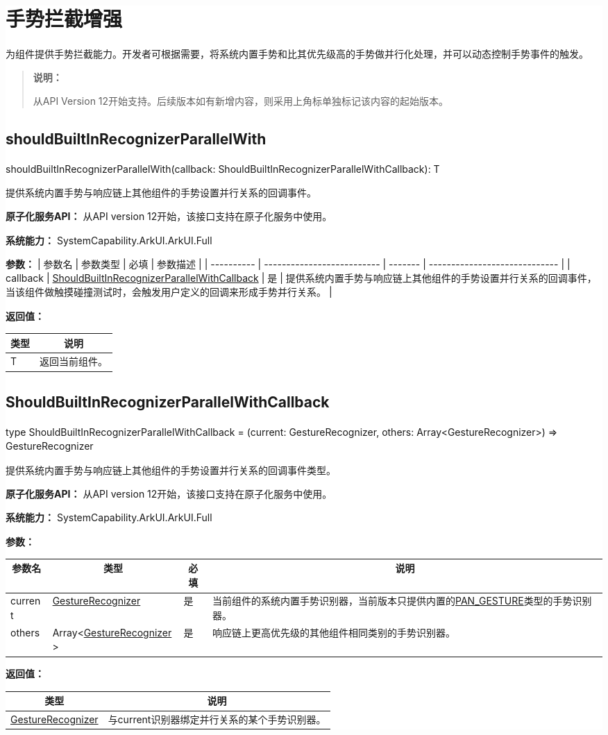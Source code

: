 # 手势拦截增强

为组件提供手势拦截能力。开发者可根据需要，将系统内置手势和比其优先级高的手势做并行化处理，并可以动态控制手势事件的触发。

>  **说明：**
>
>  从API Version 12开始支持。后续版本如有新增内容，则采用上角标单独标记该内容的起始版本。

## shouldBuiltInRecognizerParallelWith

shouldBuiltInRecognizerParallelWith(callback: ShouldBuiltInRecognizerParallelWithCallback): T

提供系统内置手势与响应链上其他组件的手势设置并行关系的回调事件。

**原子化服务API：** 从API version 12开始，该接口支持在原子化服务中使用。

**系统能力：** SystemCapability.ArkUI.ArkUI.Full

**参数：**
| 参数名        | 参数类型                    | 必填  | 参数描述                          |
| ---------- | -------------------------- | ------- | ----------------------------- |
| callback      | [ShouldBuiltInRecognizerParallelWithCallback](#shouldbuiltinrecognizerparallelwithcallback) | 是   |  提供系统内置手势与响应链上其他组件的手势设置并行关系的回调事件，当该组件做触摸碰撞测试时，会触发用户定义的回调来形成手势并行关系。 |

**返回值：**

| 类型 | 说明 |
| -------- | -------- |
| T | 返回当前组件。 |

## ShouldBuiltInRecognizerParallelWithCallback

type ShouldBuiltInRecognizerParallelWithCallback = (current: GestureRecognizer, others: Array\<GestureRecognizer\>) => GestureRecognizer

提供系统内置手势与响应链上其他组件的手势设置并行关系的回调事件类型。

**原子化服务API：** 从API version 12开始，该接口支持在原子化服务中使用。

**系统能力：** SystemCapability.ArkUI.ArkUI.Full

**参数：** 

| 参数名   | 类型                      | 必填 | 说明                                                         |
| -------- | ------------------------- | ---- | ------------------------------------------------------------ |
| current | [GestureRecognizer](#gesturerecognizer) | 是   | 当前组件的系统内置手势识别器，当前版本只提供内置的[PAN_GESTURE](ts-gesture-customize-judge.md#gesturejudgeresult11)类型的手势识别器。 |
| others | Array\<[GestureRecognizer](#gesturerecognizer)\> | 是   | 响应链上更高优先级的其他组件相同类别的手势识别器。 |

**返回值：**

| 类型     | 说明        |
| ------ | --------- |
| [GestureRecognizer](#gesturerecognizer) | 与current识别器绑定并行关系的某个手势识别器。 |
